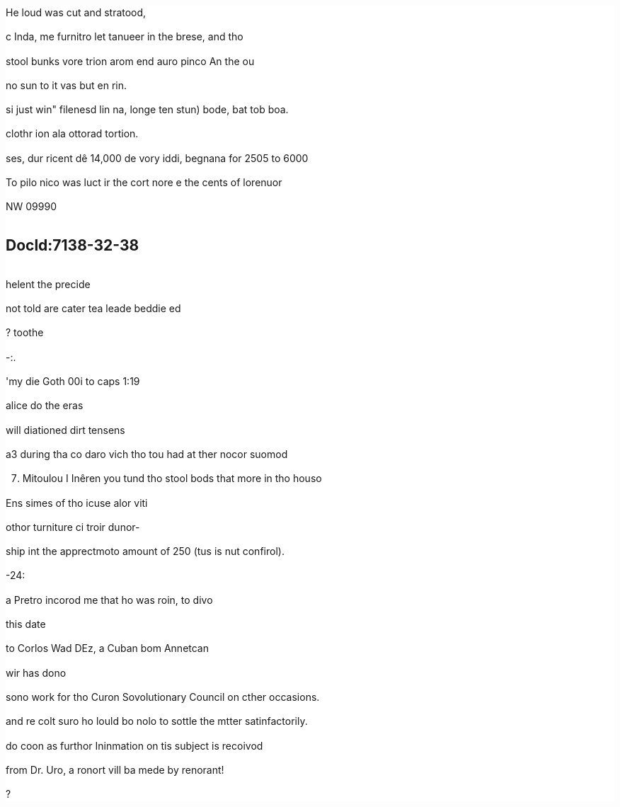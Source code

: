 He loud was cut and stratood,

c Inda, me furnitro let tanueer in the brese, and tho

stool bunks vore trion arom end auro pinco An the ou

no sun to it vas but en rin.

si just win" filenesd lin na, longe ten stun) bode, bat tob boa.

clothr ion ala ottorad tortion.

ses, dur ricent dê 14,000 de vory iddi, begnana for 2505 to 6000

To pilo nico was luct ir the cort nore e the cents of lorenuor

NW 09990

Docld:7138-32-38
---

##
helent the precide

not told are cater tea leade beddie ed

? toothe

-:.

'my die Goth 00i to caps 1:19

alice do the eras

will diationed dirt tensens

a3 during tha co daro vich tho tou had at ther nocor suomod

7. Mitoulou I Inêren you tund tho stool bods that more in tho houso

Ens simes of tho icuse alor viti

othor turniture ci troir dunor-

ship int the apprectmoto amount of 250 (tus is nut confirol).

-24:

a Pretro incorod me that ho was roin, to divo

this date

to Corlos Wad DEz, a Cuban bom Annetcan

wir has dono

sono work for tho Curon Sovolutionary Council on cther occasions.

and re colt suro ho lould bo nolo to sottle the mtter satinfactorily.

do coon as furthor Ininmation on tis subject is recoivod

from Dr. Uro, a ronort vill ba mede by renorant!

?
